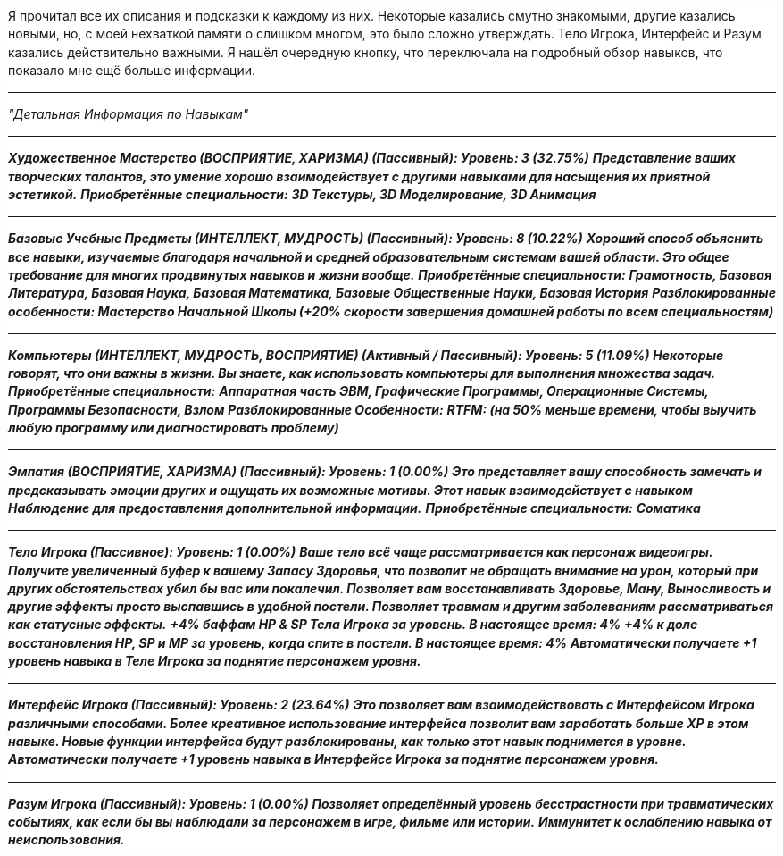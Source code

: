 Я прочитал все их описания и подсказки к каждому из них. Некоторые казались смутно знакомыми, другие казались новыми, но, с моей нехваткой памяти о слишком многом, это было сложно утверждать. Тело Игрока, Интерфейс и Разум казались действительно важными. Я нашёл очередную кнопку, что переключала на подробный обзор навыков, что показало мне ещё больше информации.
<hr>
<i>"Детальная Информация по Навыкам"</i>
<hr>
<b><i>Художественное Мастерство (ВОСПРИЯТИЕ, ХАРИЗМА) (Пассивный): Уровень: 3 (32.75%)</i></b>
<b><i>Представление ваших творческих талантов, это умение хорошо взаимодействует с другими навыками для насыщения их приятной эстетикой.</i></b>
<b><i>Приобретённые специальности:</i></b>
<b><i>3D Текстуры, 3D Моделирование, 3D Анимация</i></b>
<hr>
<b><i>Базовые Учебные Предметы (ИНТЕЛЛЕКТ, МУДРОСТЬ) (Пассивный): Уровень: 8 (10.22%)</i></b>
<b><i>Хороший способ объяснить все навыки, изучаемые благодаря начальной и средней образовательным системам вашей области. Это общее требование для многих продвинутых навыков и жизни вообще.</i></b>
<b><i>Приобретённые специальности:</i></b>
<b><i>Грамотность, Базовая Литература, Базовая Наука, Базовая Математика, Базовые Общественные Науки, Базовая История</i></b>
<b><i>Разблокированные особенности: Мастерство Начальной Школы (+20% скорости завершения домашней работы по всем специальностям)</i></b>
<hr>
<b><i>Компьютеры (ИНТЕЛЛЕКТ, МУДРОСТЬ, ВОСПРИЯТИЕ) (Активный / Пассивный): Уровень: 5 (11.09%)</i></b>
<b><i>Некоторые говорят, что они важны в жизни. Вы знаете, как использовать компьютеры для выполнения множества задач.</i></b>
<b><i>Приобретённые специальности:</i></b>
<b><i>Аппаратная часть ЭВМ, Графические Программы, Операционные Системы, Программы Безопасности, Взлом</i></b>
<b><i>Разблокированные Особенности:</i></b>
<b><i>RTFM: (на 50% меньше времени, чтобы выучить любую программу или диагностировать проблему)</i></b>
<hr>
<b><i>Эмпатия (ВОСПРИЯТИЕ, ХАРИЗМА) (Пассивный): Уровень: 1 (0.00%)</i></b>
<b><i>Это представляет вашу способность замечать и предсказывать эмоции других и ощущать их возможные мотивы. Этот навык взаимодействует с навыком Наблюдение для предоставления дополнительной информации.</i></b>
<b><i>Приобретённые специальности:</i></b>
<b><i>Соматика</i></b>
<hr>
<b><i>Тело Игрока (Пассивное): Уровень: 1 (0.00%)</i></b>
<b><i>Ваше тело всё чаще рассматривается как персонаж видеоигры. Получите увеличенный буфер к вашему Запасу Здоровья, что позволит не обращать внимание на урон, который при других обстоятельствах убил бы вас или покалечил. Позволяет вам восстанавливать Здоровье, Ману, Выносливость и другие эффекты просто выспавшись в удобной постели. Позволяет травмам и другим заболеваниям рассматриваться как статусные эффекты.</i></b>
<b><i>+4% баффам HP & SP Тела Игрока за уровень. В настоящее время: 4%</i></b>
<b><i>+4% к доле восстановления HP, SP и MP за уровень, когда спите в постели. В настоящее время: 4%</i></b>
<b><i>Автоматически получаете +1 уровень навыка в Теле Игрока за поднятие персонажем уровня.</i></b>
<hr>
<b><i>Интерфейс Игрока (Пассивный): Уровень: 2 (23.64%)</i></b>
<b><i>Это позволяет вам взаимодействовать с Интерфейсом Игрока различными способами. Более креативное использование интерфейса позволит вам заработать больше XP в этом навыке. Новые функции интерфейса будут разблокированы, как только этот навык поднимется в уровне.</i></b>
<b><i>Автоматически получаете +1 уровень навыка в Интерфейсе Игрока за поднятие персонажем уровня.</i></b>
<hr>
<b><i>Разум Игрока (Пассивный): Уровень: 1 (0.00%)</i></b>
<b><i>Позволяет определённый уровень бесстрастности при травматических событиях, как если бы вы наблюдали за персонажем в игре, фильме или истории.</i></b>
<b><i>Иммунитет к ослаблению навыка от неиспользования.</i></b>